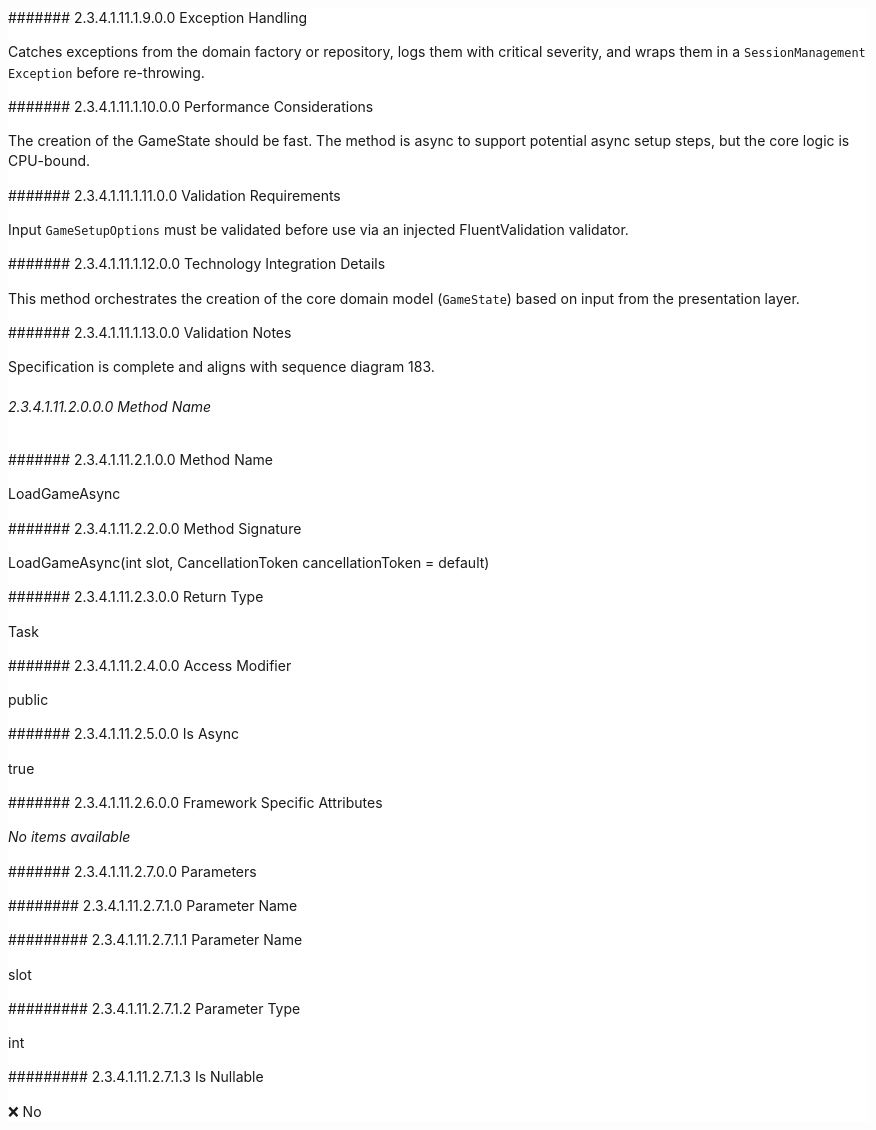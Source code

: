 ####### 2.3.4.1.11.1.9.0.0 Exception Handling

Catches exceptions from the domain factory or repository, logs them with critical severity, and wraps them in a `SessionManagementException` before re-throwing.

####### 2.3.4.1.11.1.10.0.0 Performance Considerations

The creation of the GameState should be fast. The method is async to support potential async setup steps, but the core logic is CPU-bound.

####### 2.3.4.1.11.1.11.0.0 Validation Requirements

Input `GameSetupOptions` must be validated before use via an injected FluentValidation validator.

####### 2.3.4.1.11.1.12.0.0 Technology Integration Details

This method orchestrates the creation of the core domain model (`GameState`) based on input from the presentation layer.

####### 2.3.4.1.11.1.13.0.0 Validation Notes

Specification is complete and aligns with sequence diagram 183.

###### 2.3.4.1.11.2.0.0.0 Method Name

####### 2.3.4.1.11.2.1.0.0 Method Name

LoadGameAsync

####### 2.3.4.1.11.2.2.0.0 Method Signature

LoadGameAsync(int slot, CancellationToken cancellationToken = default)

####### 2.3.4.1.11.2.3.0.0 Return Type

Task

####### 2.3.4.1.11.2.4.0.0 Access Modifier

public

####### 2.3.4.1.11.2.5.0.0 Is Async

true

####### 2.3.4.1.11.2.6.0.0 Framework Specific Attributes

*No items available*

####### 2.3.4.1.11.2.7.0.0 Parameters

######## 2.3.4.1.11.2.7.1.0 Parameter Name

######### 2.3.4.1.11.2.7.1.1 Parameter Name

slot

######### 2.3.4.1.11.2.7.1.2 Parameter Type

int

######### 2.3.4.1.11.2.7.1.3 Is Nullable

❌ No
